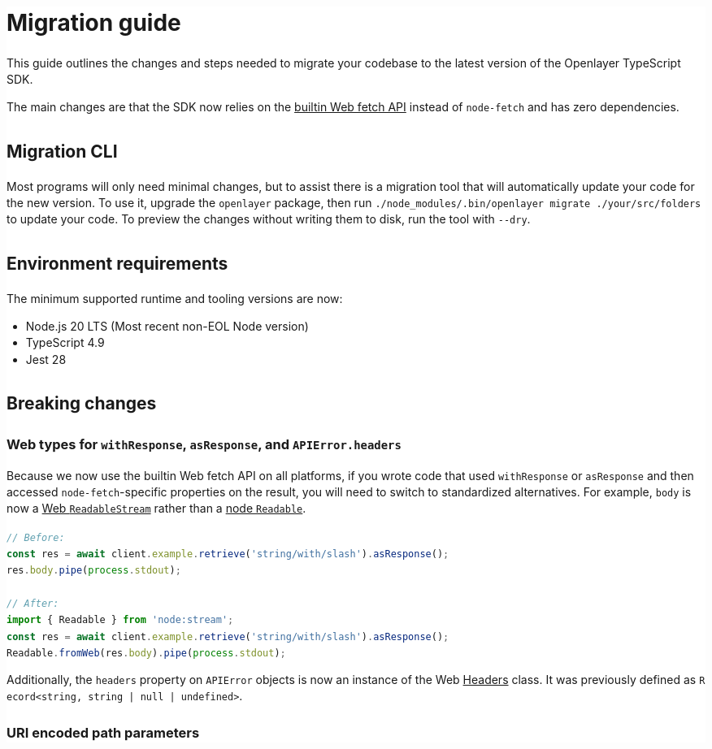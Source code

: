 # Migration guide

This guide outlines the changes and steps needed to migrate your codebase to the latest version of the Openlayer TypeScript SDK.

The main changes are that the SDK now relies on the [builtin Web fetch API](https://developer.mozilla.org/en-US/docs/Web/API/Fetch_API) instead of `node-fetch` and has zero dependencies.

## Migration CLI

Most programs will only need minimal changes, but to assist there is a migration tool that will automatically update your code for the new version.
To use it, upgrade the `openlayer` package, then run `./node_modules/.bin/openlayer migrate ./your/src/folders` to update your code.
To preview the changes without writing them to disk, run the tool with `--dry`.

## Environment requirements

The minimum supported runtime and tooling versions are now:

- Node.js 20 LTS (Most recent non-EOL Node version)
- TypeScript 4.9
- Jest 28

## Breaking changes

### Web types for `withResponse`, `asResponse`, and `APIError.headers`

Because we now use the builtin Web fetch API on all platforms, if you wrote code that used `withResponse` or `asResponse` and then accessed `node-fetch`-specific properties on the result, you will need to switch to standardized alternatives.
For example, `body` is now a [Web `ReadableStream`](https://developer.mozilla.org/en-US/docs/Web/API/ReadableStream) rather than a [node `Readable`](https://nodejs.org/api/stream.html#readable-streams).

```ts
// Before:
const res = await client.example.retrieve('string/with/slash').asResponse();
res.body.pipe(process.stdout);

// After:
import { Readable } from 'node:stream';
const res = await client.example.retrieve('string/with/slash').asResponse();
Readable.fromWeb(res.body).pipe(process.stdout);
```

Additionally, the `headers` property on `APIError` objects is now an instance of the Web [Headers](https://developer.mozilla.org/en-US/docs/Web/API/Headers) class. It was previously defined as `Record<string, string | null | undefined>`.

### URI encoded path parameters
